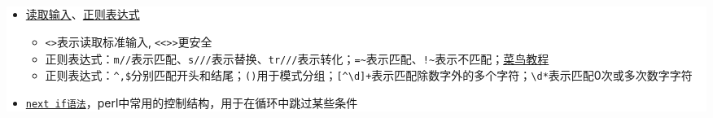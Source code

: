 * [读取输入](https://www.cnblogs.com/f-ck-need-u/p/9511892.html)、[正则表达式](https://www.jianshu.com/p/99bb2cfe7f12)
  + `<>`表示读取标准输入,  `<<>>`更安全
  + 正则表达式：`m//`表示匹配、`s///`表示替换、`tr///`表示转化；`=~`表示匹配、`!~`表示不匹配；[菜鸟教程](https://www.runoob.com/perl/perl-regular-expressions.html)
  + 正则表达式：`^,$`分别匹配开头和结尾；`()`用于模式分组；`[^\d]+`表示匹配除数字外的多个字符；`\d*`表示匹配0次或多次数字字符

* [`next if语法`](https://juejin.cn/s/perl%20next%20if%E7%94%A8%E6%B3%95)，perl中常用的控制结构，用于在循环中跳过某些条件
